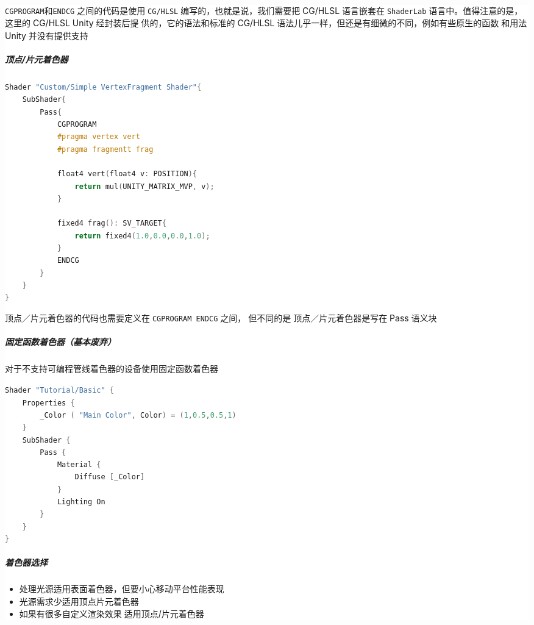 `CGPROGRAM`和`ENDCG` 之间的代码是使用 `CG/HLSL` 编写的，也就是说，我们需要把 CG/HLSL 语言嵌套在 `ShaderLab` 语言中。值得注意的是，这里的 CG/HLSL Unity 经封装后提 供的，它的语法和标准的 CG/HLSL 语法儿乎一样，但还是有细微的不同，例如有些原生的函数 和用法 Unity 并没有提供支持

##### 顶点/片元着色器

```c
Shader "Custom/Simple VertexFragment Shader"{
	SubShader{
        Pass{
            CGPROGRAM
            #pragma vertex vert
            #pragma fragmentt frag
            
            float4 vert(float4 v: POSITION){
                return mul(UNITY_MATRIX_MVP, v);
            }
            
            fixed4 frag(): SV_TARGET{
                return fixed4(1.0,0.0,0.0,1.0);
            }
            ENDCG
        }
    }
}
```

顶点／片元着色器的代码也需要定义在 `CGPROGRAM ENDCG` 之间， 但不同的是 顶点／片元着色器是写在 Pass 语义块

##### 固定函数着色器（基本废弃）

对于不支持可编程管线着色器的设备使用固定函数着色器

```c
Shader "Tutorial/Basic" { 
	Properties { 
		_Color ( "Main Color", Color) = (1,0.5,0.5,1) 
	} 
	SubShader { 
		Pass { 
			Material { 
				Diffuse [_Color] 
			} 
			Lighting On
        }
    }
}
```

##### 着色器选择

- 处理光源适用表面着色器，但要小心移动平台性能表现
- 光源需求少适用顶点片元着色器
- 如果有很多自定义渲染效果 适用顶点/片元着色器

